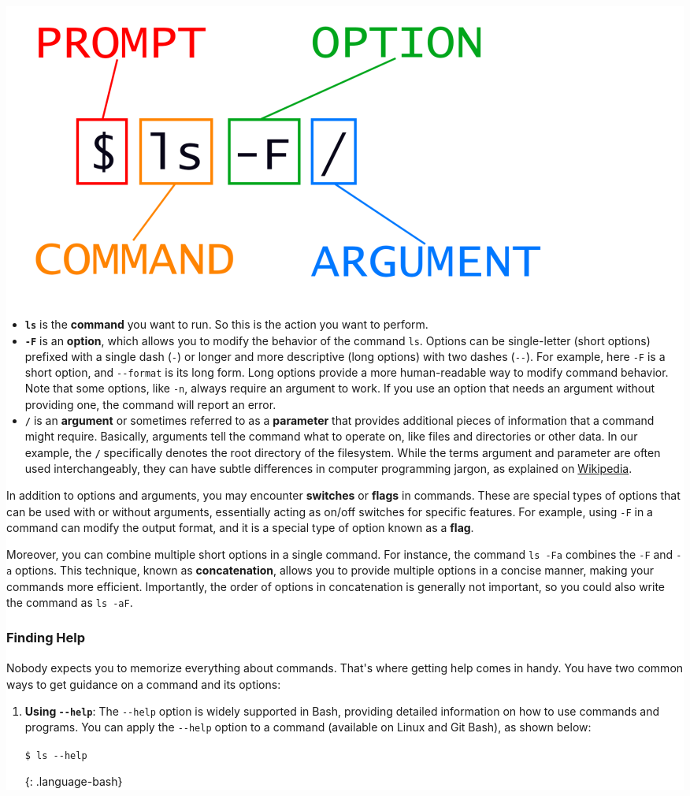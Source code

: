 ![3. Shell Command Syntax](fig/shell_command_syntax.svg)

- **`ls`** is the **command** you want to run. So this is the action you want to perform.
- **`-F`** is an **option**, which allows you to modify the behavior of the command `ls`. Options can be single-letter (short options) prefixed with a single dash (`-`) or longer and more descriptive (long options) with two dashes (`--`). For example, here `-F` is a short option, and `--format` is its long form. Long options provide a more human-readable way to modify command behavior. Note that some options, like `-n`, always require an argument to work. If you use an option that needs an argument without providing one, the command will report an error.
- **`/`** is an **argument** or sometimes referred to as a **parameter** that provides additional pieces of information that a command might require. Basically, arguments tell the command what to operate on, like files and directories or other data. In our example, the **`/`** specifically denotes the root directory of the filesystem. While the terms argument and parameter are often used interchangeably, they can have subtle differences in computer programming jargon, as explained on [Wikipedia](https://en.wikipedia.org/wiki/Parameter_(computer_programming)#Parameters_and_arguments).


In addition to options and arguments, you may encounter **switches** or **flags** in commands. These are special types of options that can be used with or without arguments, essentially acting as on/off switches for specific features. For example, using `-F` in a command can modify the output format, and it is a special type of option known as a **flag**. 

Moreover, you can combine multiple short options in a single command. For instance, the command `ls -Fa` combines the `-F` and `-a` options. This technique, known as **concatenation**, allows you to provide multiple options in a concise manner, making your commands more efficient. Importantly, the order of options in concatenation is generally not important, so you could also write the command as `ls -aF`.

### Finding Help
Nobody expects you to memorize everything about commands. That's where getting help comes in handy. You have two common ways to get guidance on a command and its options:

1. **Using `--help`**: The `--help` option is widely supported in Bash, providing detailed information on how to use commands and programs. You can apply the `--help` option to a command (available on Linux and Git Bash), as shown below:
    ~~~
    $ ls --help
    ~~~
    {: .language-bash}
    